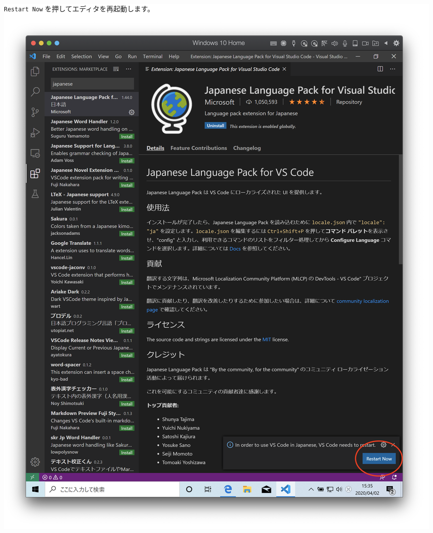 `Restart Now` を押してエディタを再起動します。

![package 002](https://github.com/k2works/k2works.github.io/blob/source/docs/images/asciidoc/tdd_env/package-002.png?raw=true)
